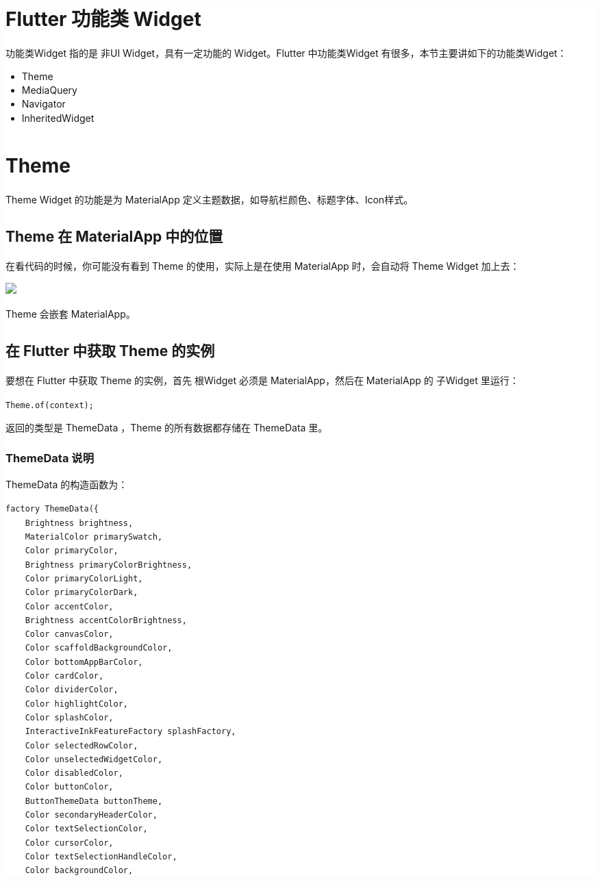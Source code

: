 # Flutter 功能类 Widget

功能类Widget 指的是 非UI Widget，具有一定功能的 Widget。Flutter 中功能类Widget 有很多，本节主要讲如下的功能类Widget：

*   Theme
*   MediaQuery
*   Navigator
*   InheritedWidget

# Theme

Theme Widget 的功能是为 MaterialApp 定义主题数据，如导航栏颜色、标题字体、Icon样式。

## Theme 在 MaterialApp 中的位置

在看代码的时候，你可能没有看到 Theme 的使用，实际上是在使用 MaterialApp 时，会自动将 Theme Widget 加上去：

![](//images.weserv.nl/?url=user-gold-cdn.xitu.io/2019/4/23/16a491ba82426b99?w=433&h=289&f=png&s=4438)

Theme 会嵌套 MaterialApp。

## 在 Flutter 中获取 Theme 的实例

要想在 Flutter 中获取 Theme 的实例，首先 根Widget 必须是 MaterialApp，然后在 MaterialApp 的 子Widget 里运行：

```
Theme.of(context);

```

返回的类型是 ThemeData ，Theme 的所有数据都存储在 ThemeData 里。

### ThemeData 说明

ThemeData 的构造函数为：

```
factory ThemeData({
    Brightness brightness,
    MaterialColor primarySwatch,
    Color primaryColor,
    Brightness primaryColorBrightness,
    Color primaryColorLight,
    Color primaryColorDark,
    Color accentColor,
    Brightness accentColorBrightness,
    Color canvasColor,
    Color scaffoldBackgroundColor,
    Color bottomAppBarColor,
    Color cardColor,
    Color dividerColor,
    Color highlightColor,
    Color splashColor,
    InteractiveInkFeatureFactory splashFactory,
    Color selectedRowColor,
    Color unselectedWidgetColor,
    Color disabledColor,
    Color buttonColor,
    ButtonThemeData buttonTheme,
    Color secondaryHeaderColor,
    Color textSelectionColor,
    Color cursorColor,
    Color textSelectionHandleColor,
    Color backgroundColor,
```